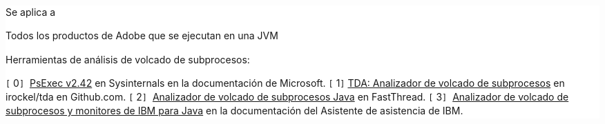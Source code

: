 Se aplica a

Todos los productos de Adobe que se ejecutan en una JVM

Herramientas de análisis de volcado de subprocesos:

`[` 0`]`  [PsExec v2.42](https://learn.microsoft.com/en-us/sysinternals/downloads/psexec) en Sysinternals en la documentación de Microsoft.
`[` 1`]`  [TDA: Analizador de volcado de subprocesos](https://github.com/irockel/tda) en irockel/tda en Github.com.
`[` 2`]`  [Analizador de volcado de subprocesos Java](https://fastthread.io/) en FastThread.
`[` 3`]`  [Analizador de volcado de subprocesos y monitores de IBM para Java](https://www.ibm.com/support/knowledgecenter/en/SSLLVC_5.0.0/com.ibm.esupport.tool.tmda.doc/docs/readme.htm) en la documentación del Asistente de asistencia de IBM.
